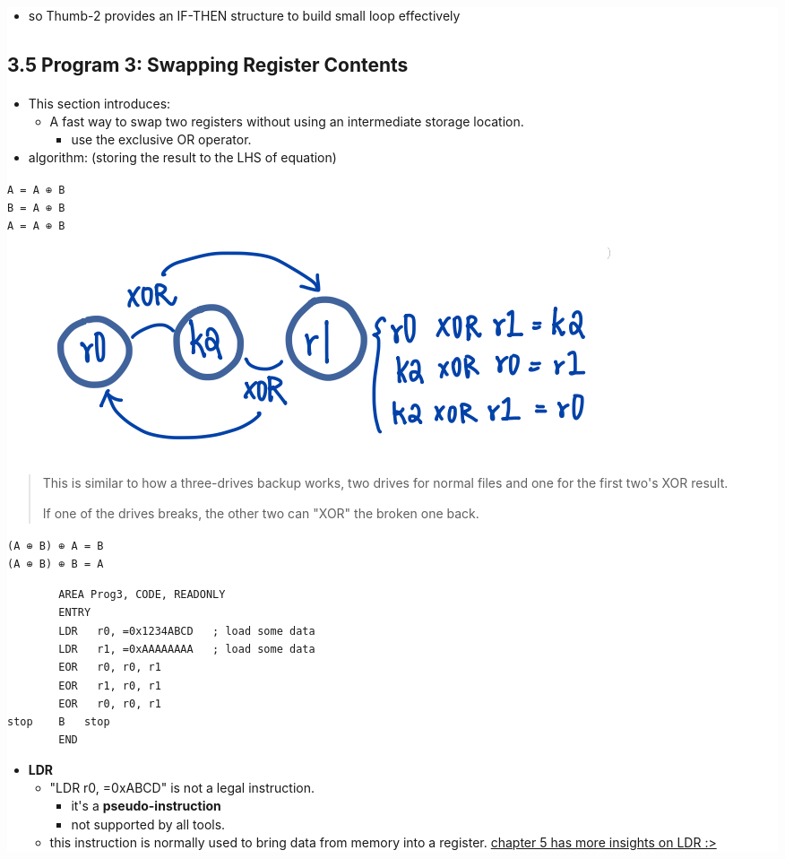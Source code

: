   - so Thumb-2 provides an IF-THEN structure to build small loop effectively

## 3.5 Program 3: Swapping Register Contents
- This section introduces:
  - A fast way to swap two registers without using an intermediate storage location.
    - use the exclusive OR operator.
- algorithm: (storing the result to the LHS of equation)
```
A = A ⊕ B
B = A ⊕ B
A = A ⊕ B
```
![algorithm](attachments/exclusive-or-algorithm.png)
> This is similar to how a three-drives backup works, two drives for normal files and one for the first two's XOR result.
> 
> If one of the drives breaks, the other two can "XOR" the broken one back.
```
(A ⊕ B) ⊕ A = B
(A ⊕ B) ⊕ B = A
```

```
        AREA Prog3, CODE, READONLY
        ENTRY
        LDR   r0, =0x1234ABCD   ; load some data
        LDR   r1, =0xAAAAAAAA   ; load some data
        EOR   r0, r0, r1
        EOR   r1, r0, r1
        EOR   r0, r0, r1
stop    B   stop
        END
```

- **LDR**
  - "LDR r0, =0xABCD" is not a legal instruction.
    - it's a **pseudo-instruction**
    - not supported by all tools.
  - this instruction is normally used to bring data from memory into a register. [chapter 5 has more insights on LDR :>](/ARM-ASM/05-Loads-Stores-Addressing.md)
